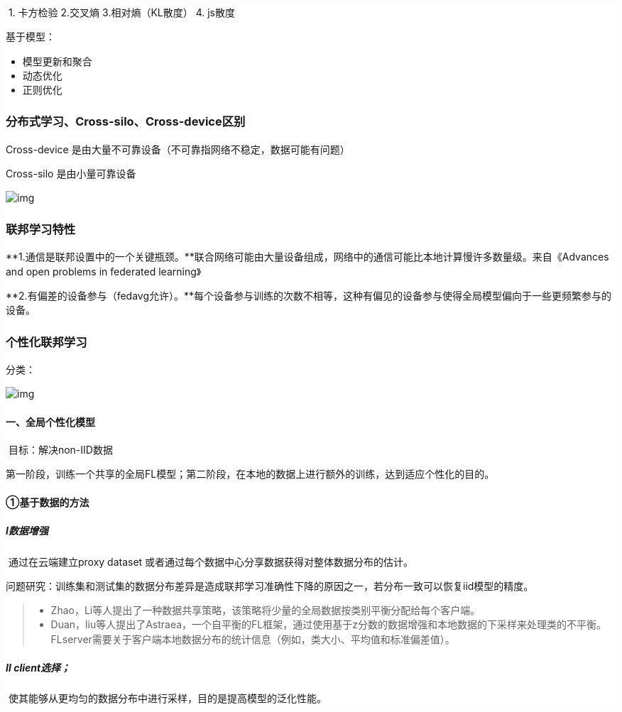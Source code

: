 ​						1. 卡方检验	2.交叉熵	3.相对熵（KL散度）	4. js散度



基于模型：

* 模型更新和聚合
* 动态优化
* 正则优化







### 分布式学习、Cross-silo、Cross-device区别

Cross-device 是由大量不可靠设备（不可靠指网络不稳定，数据可能有问题）

Cross-silo 是由小量可靠设备

![img](https://imgconvert.csdnimg.cn/aHR0cHM6Ly95Zi10ZXN0MDEub3NzLWNuLXNoZW56aGVuLmFsaXl1bmNzLmNvbS9pbWcvMjAyMDA4MzExMTEwMzgucG5n?x-oss-process=image/format,png)



### 联邦学习特性

**1.通信是联邦设置中的一个关键瓶颈。**联合网络可能由大量设备组成，网络中的通信可能比本地计算慢许多数量级。来自《Advances and open problems in federated learning》

**2.有偏差的设备参与（fedavg允许）。**每个设备参与训练的次数不相等，这种有偏见的设备参与使得全局模型偏向于一些更频繁参与的设备。



### 个性化联邦学习

分类：

![img](https://raw.githubusercontent.com/LifeSum12/typora-image/main/img/202212221432347.webp)

#### 一、全局个性化模型

​	目标：解决non-IID数据

​	第一阶段，训练一个共享的全局FL模型；第二阶段，在本地的数据上进行额外的训练，达到适应个性化的目的。

#### 	①**基于数据的方法**

##### 			Ⅰ数据增强

​			通过在云端建立proxy dataset 或者通过每个数据中心分享数据获得对整体数据分布的估计。

​			问题研究：训练集和测试集的数据分布差异是造成联邦学习准确性下降的原因之一，若分布一致可以恢复iid模型的精度。

> - Zhao，Li等人提出了一种数据共享策略，该策略将少量的全局数据按类别平衡分配给每个客户端。
> - Duan，liu等人提出了Astraea，一个自平衡的FL框架，通过使用基于z分数的数据增强和本地数据的下采样来处理类的不平衡。FLserver需要关于客户端本地数据分布的统计信息（例如，类大小、平均值和标准偏差值）。				

##### 			Ⅱ client选择；

​			使其能够从更均匀的数据分布中进行采样，目的是提高模型的泛化性能。
